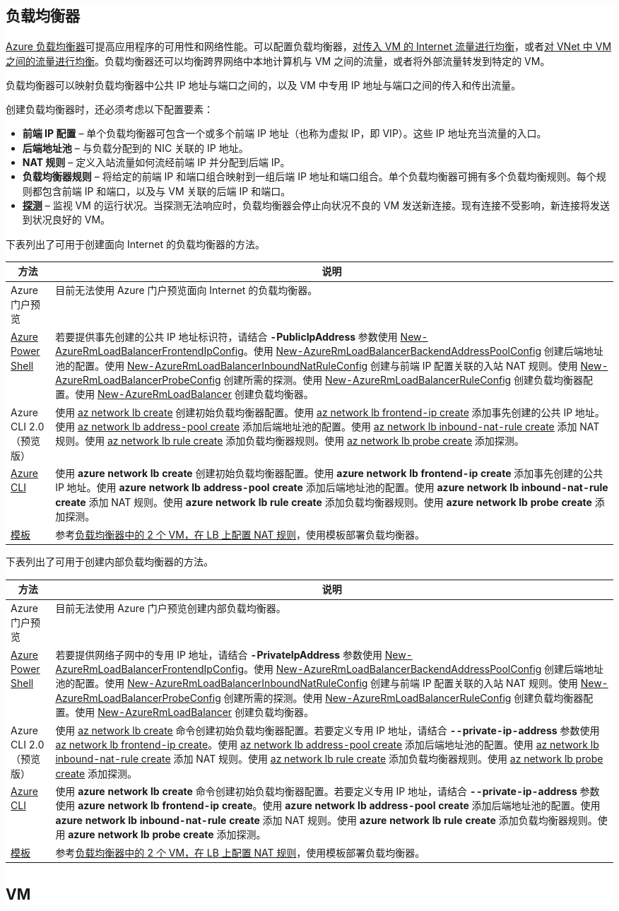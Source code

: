 ## 负载均衡器

[Azure 负载均衡器](../load-balancer/load-balancer-overview.md)可提高应用程序的可用性和网络性能。可以配置负载均衡器，[对传入 VM 的 Internet 流量进行均衡](../load-balancer/load-balancer-internet-overview.md)，或者[对 VNet 中 VM 之间的流量进行均衡](../load-balancer/load-balancer-internal-overview.md)。负载均衡器还可以均衡跨界网络中本地计算机与 VM 之间的流量，或者将外部流量转发到特定的 VM。

负载均衡器可以映射负载均衡器中公共 IP 地址与端口之间的，以及 VM 中专用 IP 地址与端口之间的传入和传出流量。

创建负载均衡器时，还必须考虑以下配置要素：

- **前端 IP 配置** – 单个负载均衡器可包含一个或多个前端 IP 地址（也称为虚拟 IP，即 VIP）。这些 IP 地址充当流量的入口。
- **后端地址池** – 与负载分配到的 NIC 关联的 IP 地址。
- **NAT 规则** – 定义入站流量如何流经前端 IP 并分配到后端 IP。
- **负载均衡器规则** – 将给定的前端 IP 和端口组合映射到一组后端 IP 地址和端口组合。单个负载均衡器可拥有多个负载均衡规则。每个规则都包含前端 IP 和端口，以及与 VM 关联的后端 IP 和端口。
- **[探测](../load-balancer/load-balancer-custom-probe-overview.md)** – 监视 VM 的运行状况。当探测无法响应时，负载均衡器会停止向状况不良的 VM 发送新连接。现有连接不受影响，新连接将发送到状况良好的 VM。

下表列出了可用于创建面向 Internet 的负载均衡器的方法。

| 方法 | 说明 |
| ------ | ----------- |
| Azure 门户预览 | 目前无法使用 Azure 门户预览面向 Internet 的负载均衡器。 |
| [Azure PowerShell](../load-balancer/load-balancer-get-started-internet-arm-ps.md) | 若要提供事先创建的公共 IP 地址标识符，请结合 **-PublicIpAddress** 参数使用 [New-AzureRmLoadBalancerFrontendIpConfig](https://docs.microsoft.com/powershell/resourcemanager/AzureRM.Network/v1.0.13/New-AzureRmLoadBalancerFrontendIpConfig)。使用 [New-AzureRmLoadBalancerBackendAddressPoolConfig](https://docs.microsoft.com/powershell/resourcemanager/AzureRM.Network/v1.0.13/New-AzureRmLoadBalancerBackendAddressPoolConfig) 创建后端地址池的配置。使用 [New-AzureRmLoadBalancerInboundNatRuleConfig](https://docs.microsoft.com/powershell/resourcemanager/AzureRM.Network/v1.0.13/New-AzureRmLoadBalancerInboundNatRuleConfig) 创建与前端 IP 配置关联的入站 NAT 规则。使用 [New-AzureRmLoadBalancerProbeConfig](https://docs.microsoft.com/powershell/resourcemanager/AzureRM.Network/v1.0.13/New-AzureRmLoadBalancerProbeConfig) 创建所需的探测。使用 [New-AzureRmLoadBalancerRuleConfig](https://docs.microsoft.com/powershell/resourcemanager/AzureRM.Network/v1.0.13/New-AzureRmLoadBalancerRuleConfig) 创建负载均衡器配置。使用 [New-AzureRmLoadBalancer](https://docs.microsoft.com/powershell/resourcemanager/AzureRM.Network/v1.0.13/New-AzureRmLoadBalancer) 创建负载均衡器。|
| Azure CLI 2.0（预览版） | 使用 [az network lb create](https://docs.microsoft.com/cli/azure/network/lb#create) 创建初始负载均衡器配置。使用 [az network lb frontend-ip create](https://docs.microsoft.com/cli/azure/network/lb/frontend-ip#create) 添加事先创建的公共 IP 地址。使用 [az network lb address-pool create](https://docs.microsoft.com/cli/azure/network/lb/address-pool#create) 添加后端地址池的配置。使用 [az network lb inbound-nat-rule create](https://docs.microsoft.com/cli/azure/network/lb/inbound-nat-rule#create) 添加 NAT 规则。使用 [az network lb rule create](https://docs.microsoft.com/cli/azure/network/lb/rule#create) 添加负载均衡器规则。使用 [az network lb probe create](https://docs.microsoft.com/cli/azure/network/lb/probe#create) 添加探测。 |
| [Azure CLI](../load-balancer/load-balancer-get-started-internet-arm-cli.md) | 使用 **azure network lb create** 创建初始负载均衡器配置。使用 **azure network lb frontend-ip create** 添加事先创建的公共 IP 地址。使用 **azure network lb address-pool create** 添加后端地址池的配置。使用 **azure network lb inbound-nat-rule create** 添加 NAT 规则。使用 **azure network lb rule create** 添加负载均衡器规则。使用 **azure network lb probe create** 添加探测。 |
| [模板](../load-balancer/load-balancer-get-started-internet-arm-template.md) | 参考[负载均衡器中的 2 个 VM，在 LB 上配置 NAT 规则](https://github.com/Azure/azure-quickstart-templates/tree/master/201-2-vms-loadbalancer-natrules)，使用模板部署负载均衡器。 |

下表列出了可用于创建内部负载均衡器的方法。

| 方法 | 说明 |
| ------ | ----------- |
| Azure 门户预览 | 目前无法使用 Azure 门户预览创建内部负载均衡器。 |
| [Azure PowerShell](../load-balancer/load-balancer-get-started-ilb-arm-ps.md) | 若要提供网络子网中的专用 IP 地址，请结合 **-PrivateIpAddress** 参数使用 [New-AzureRmLoadBalancerFrontendIpConfig](https://docs.microsoft.com/powershell/resourcemanager/AzureRM.Network/v1.0.13/New-AzureRmLoadBalancerFrontendIpConfig)。使用 [New-AzureRmLoadBalancerBackendAddressPoolConfig](https://docs.microsoft.com/powershell/resourcemanager/AzureRM.Network/v1.0.13/New-AzureRmLoadBalancerBackendAddressPoolConfig) 创建后端地址池的配置。使用 [New-AzureRmLoadBalancerInboundNatRuleConfig](https://docs.microsoft.com/powershell/resourcemanager/AzureRM.Network/v1.0.13/New-AzureRmLoadBalancerInboundNatRuleConfig) 创建与前端 IP 配置关联的入站 NAT 规则。使用 [New-AzureRmLoadBalancerProbeConfig](https://docs.microsoft.com/powershell/resourcemanager/AzureRM.Network/v1.0.13/New-AzureRmLoadBalancerProbeConfig) 创建所需的探测。使用 [New-AzureRmLoadBalancerRuleConfig](https://docs.microsoft.com/powershell/resourcemanager/AzureRM.Network/v1.0.13/New-AzureRmLoadBalancerRuleConfig) 创建负载均衡器配置。使用 [New-AzureRmLoadBalancer](https://docs.microsoft.com/powershell/resourcemanager/AzureRM.Network/v1.0.13/New-AzureRmLoadBalancer) 创建负载均衡器。|
| Azure CLI 2.0（预览版） | 使用 [az network lb create](https://docs.microsoft.com/cli/azure/network/lb#create) 命令创建初始负载均衡器配置。若要定义专用 IP 地址，请结合 **--private-ip-address** 参数使用 [az network lb frontend-ip create](https://docs.microsoft.com/cli/azure/network/lb/frontend-ip#create)。使用 [az network lb address-pool create](https://docs.microsoft.com/cli/azure/network/lb/address-pool#create) 添加后端地址池的配置。使用 [az network lb inbound-nat-rule create](https://docs.microsoft.com/cli/azure/network/lb/inbound-nat-rule#create) 添加 NAT 规则。使用 [az network lb rule create](https://docs.microsoft.com/cli/azure/network/lb/rule#create) 添加负载均衡器规则。使用 [az network lb probe create](https://docs.microsoft.com/cli/azure/network/lb/probe#create) 添加探测。|
| [Azure CLI](../load-balancer/load-balancer-get-started-ilb-arm-cli.md) | 使用 **azure network lb create** 命令创建初始负载均衡器配置。若要定义专用 IP 地址，请结合 **--private-ip-address** 参数使用 **azure network lb frontend-ip create**。使用 **azure network lb address-pool create** 添加后端地址池的配置。使用 **azure network lb inbound-nat-rule create** 添加 NAT 规则。使用 **azure network lb rule create** 添加负载均衡器规则。使用 **azure network lb probe create** 添加探测。|
| [模板](../load-balancer/load-balancer-get-started-ilb-arm-template.md) | 参考[负载均衡器中的 2 个 VM，在 LB 上配置 NAT 规则](https://github.com/Azure/azure-quickstart-templates/tree/master/201-2-vms-internal-load-balancer)，使用模板部署负载均衡器。 |

## VM
